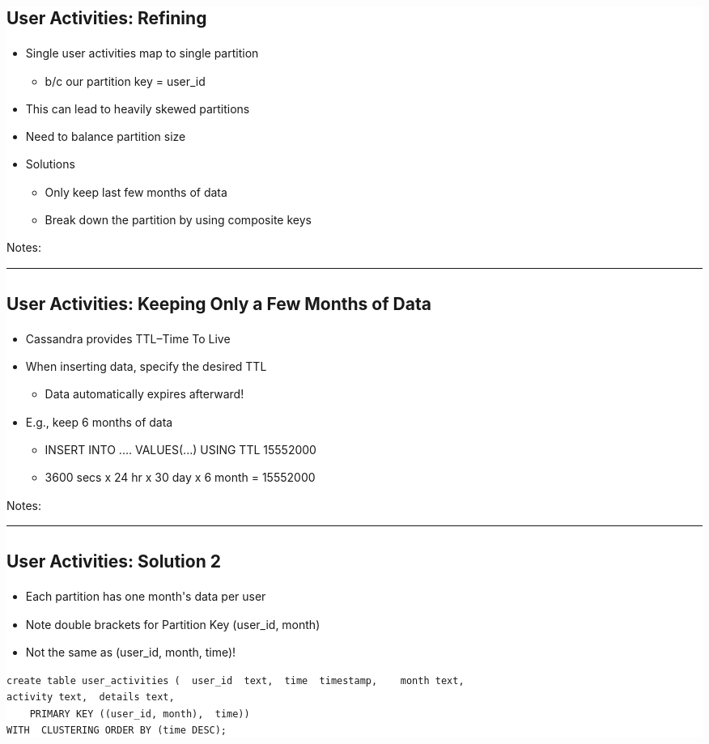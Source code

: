 ## User Activities: Refining


 * Single user activities map to single partition

     - b/c our partition key = user_id

 * This can lead to heavily skewed partitions

 * Need to balance partition size

 * Solutions

     - Only keep last few months of data

     - Break down the partition by using composite keys

Notes: 




---

## User Activities: Keeping Only a Few Months of Data


 * Cassandra provides TTL–Time To Live

 * When inserting data, specify the desired TTL

     - Data automatically expires afterward!

 * E.g., keep 6 months of data

     - INSERT INTO ....   VALUES(...)   USING TTL 15552000

     - 3600 secs x 24 hr x 30 day x 6 month =  15552000

Notes: 




---

## User Activities: Solution 2


 * Each partition has one month's data per user 

 * Note double brackets for Partition Key (user_id, month)

 * Not the same as (user_id, month, time)!

```text
create table user_activities (	user_id  text,	time  timestamp,	month text,	
activity text,	details text,
	PRIMARY KEY ((user_id, month),  time)) 
WITH  CLUSTERING ORDER BY (time DESC);

```
